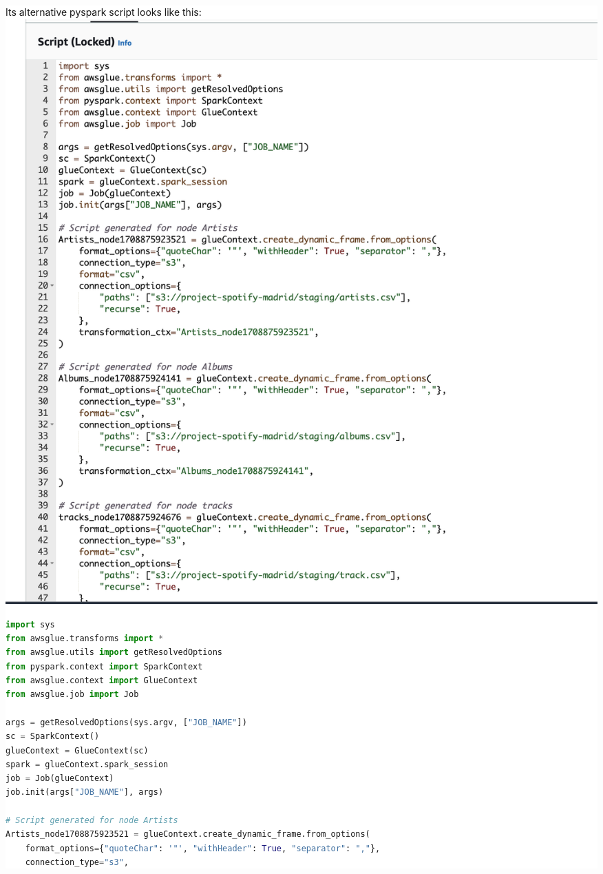 Its alternative pyspark script looks like this:
![Pyspark](./images/script-pyspark.png)

```python
import sys
from awsglue.transforms import *
from awsglue.utils import getResolvedOptions
from pyspark.context import SparkContext
from awsglue.context import GlueContext
from awsglue.job import Job

args = getResolvedOptions(sys.argv, ["JOB_NAME"])
sc = SparkContext()
glueContext = GlueContext(sc)
spark = glueContext.spark_session
job = Job(glueContext)
job.init(args["JOB_NAME"], args)

# Script generated for node Artists
Artists_node1708875923521 = glueContext.create_dynamic_frame.from_options(
    format_options={"quoteChar": '"', "withHeader": True, "separator": ","},
    connection_type="s3",
```